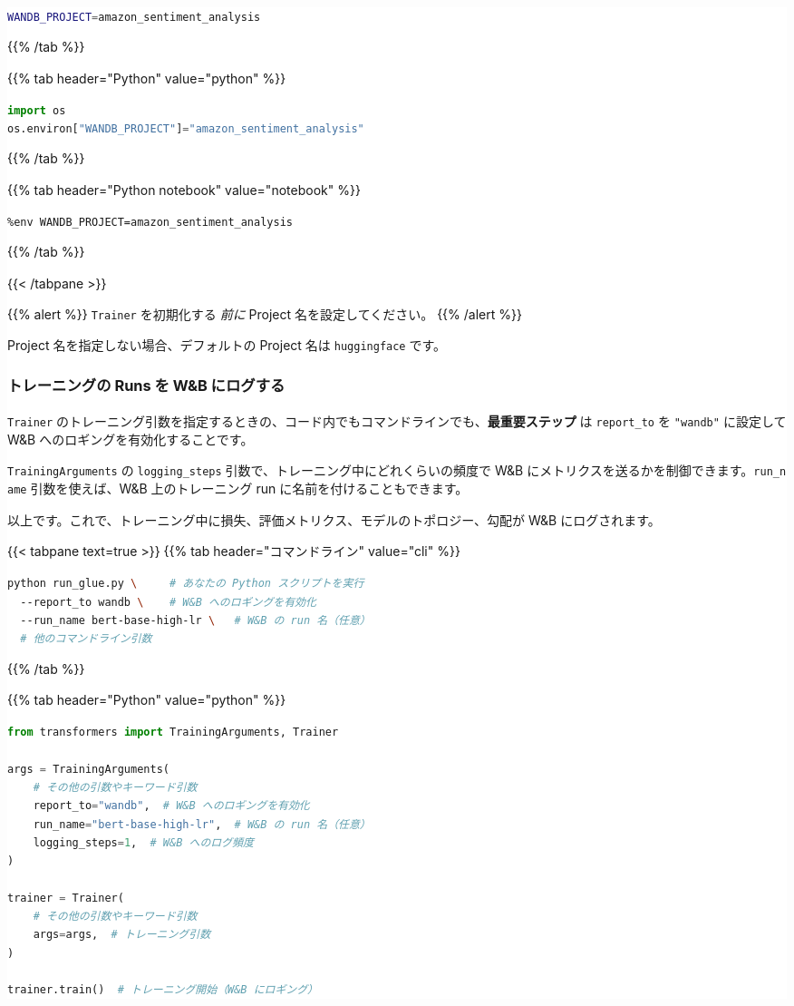 ```bash
WANDB_PROJECT=amazon_sentiment_analysis
```

{{% /tab %}}

{{% tab header="Python" value="python" %}}

```python
import os
os.environ["WANDB_PROJECT"]="amazon_sentiment_analysis"
```

{{% /tab %}}

{{% tab header="Python notebook" value="notebook" %}}

```notebook
%env WANDB_PROJECT=amazon_sentiment_analysis
```

{{% /tab %}}

{{< /tabpane >}}

{{% alert %}}
`Trainer` を初期化する _前に_ Project 名を設定してください。
{{% /alert %}}

Project 名を指定しない場合、デフォルトの Project 名は `huggingface` です。

### トレーニングの Runs を W&B にログする

`Trainer` のトレーニング引数を指定するときの、コード内でもコマンドラインでも、**最重要ステップ** は `report_to` を `"wandb"` に設定して W&B へのロギングを有効化することです。

`TrainingArguments` の `logging_steps` 引数で、トレーニング中にどれくらいの頻度で W&B にメトリクスを送るかを制御できます。`run_name` 引数を使えば、W&B 上のトレーニング run に名前を付けることもできます。

以上です。これで、トレーニング中に損失、評価メトリクス、モデルのトポロジー、勾配が W&B にログされます。

{{< tabpane text=true >}}
{{% tab header="コマンドライン" value="cli" %}}

```bash
python run_glue.py \     # あなたの Python スクリプトを実行
  --report_to wandb \    # W&B へのロギングを有効化
  --run_name bert-base-high-lr \   # W&B の run 名（任意）
  # 他のコマンドライン引数
```

{{% /tab %}}

{{% tab header="Python" value="python" %}}

```python
from transformers import TrainingArguments, Trainer

args = TrainingArguments(
    # その他の引数やキーワード引数
    report_to="wandb",  # W&B へのロギングを有効化
    run_name="bert-base-high-lr",  # W&B の run 名（任意）
    logging_steps=1,  # W&B へのログ頻度
)

trainer = Trainer(
    # その他の引数やキーワード引数
    args=args,  # トレーニング引数
)

trainer.train()  # トレーニング開始（W&B にロギング）
```
